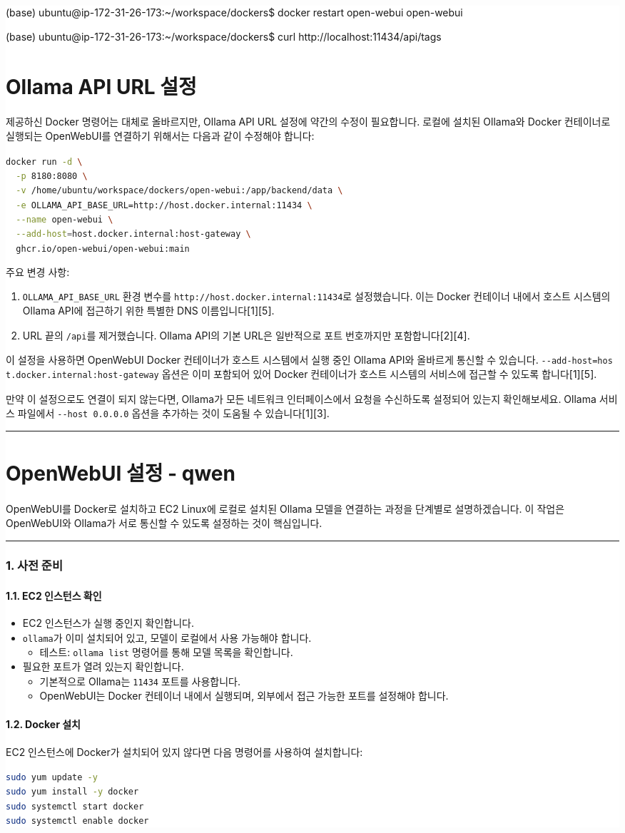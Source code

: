 
(base) ubuntu@ip-172-31-26-173:~/workspace/dockers$ docker restart open-webui
open-webui

(base) ubuntu@ip-172-31-26-173:~/workspace/dockers$ curl http://localhost:11434/api/tags


# Ollama API URL 설정

제공하신 Docker 명령어는 대체로 올바르지만, Ollama API URL 설정에 약간의 수정이 필요합니다. 로컬에 설치된 Ollama와 Docker 컨테이너로 실행되는 OpenWebUI를 연결하기 위해서는 다음과 같이 수정해야 합니다:

```bash
docker run -d \
  -p 8180:8080 \
  -v /home/ubuntu/workspace/dockers/open-webui:/app/backend/data \
  -e OLLAMA_API_BASE_URL=http://host.docker.internal:11434 \
  --name open-webui \
  --add-host=host.docker.internal:host-gateway \
  ghcr.io/open-webui/open-webui:main
```

주요 변경 사항:

1. `OLLAMA_API_BASE_URL` 환경 변수를 `http://host.docker.internal:11434`로 설정했습니다. 이는 Docker 컨테이너 내에서 호스트 시스템의 Ollama API에 접근하기 위한 특별한 DNS 이름입니다[1][5].

2. URL 끝의 `/api`를 제거했습니다. Ollama API의 기본 URL은 일반적으로 포트 번호까지만 포함합니다[2][4].

이 설정을 사용하면 OpenWebUI Docker 컨테이너가 호스트 시스템에서 실행 중인 Ollama API와 올바르게 통신할 수 있습니다. `--add-host=host.docker.internal:host-gateway` 옵션은 이미 포함되어 있어 Docker 컨테이너가 호스트 시스템의 서비스에 접근할 수 있도록 합니다[1][5].

만약 이 설정으로도 연결이 되지 않는다면, Ollama가 모든 네트워크 인터페이스에서 요청을 수신하도록 설정되어 있는지 확인해보세요. Ollama 서비스 파일에서 `--host 0.0.0.0` 옵션을 추가하는 것이 도움될 수 있습니다[1][3].


---
# OpenWebUI 설정 - qwen

OpenWebUI를 Docker로 설치하고 EC2 Linux에 로컬로 설치된 Ollama 모델을 연결하는 과정을 단계별로 설명하겠습니다. 이 작업은 OpenWebUI와 Ollama가 서로 통신할 수 있도록 설정하는 것이 핵심입니다.

---

### **1. 사전 준비**
#### **1.1. EC2 인스턴스 확인**
- EC2 인스턴스가 실행 중인지 확인합니다.
- `ollama`가 이미 설치되어 있고, 모델이 로컬에서 사용 가능해야 합니다.
  - 테스트: `ollama list` 명령어를 통해 모델 목록을 확인합니다.
- 필요한 포트가 열려 있는지 확인합니다.
  - 기본적으로 Ollama는 `11434` 포트를 사용합니다.
  - OpenWebUI는 Docker 컨테이너 내에서 실행되며, 외부에서 접근 가능한 포트를 설정해야 합니다.

#### **1.2. Docker 설치**
EC2 인스턴스에 Docker가 설치되어 있지 않다면 다음 명령어를 사용하여 설치합니다:
```bash
sudo yum update -y
sudo yum install -y docker
sudo systemctl start docker
sudo systemctl enable docker
```
